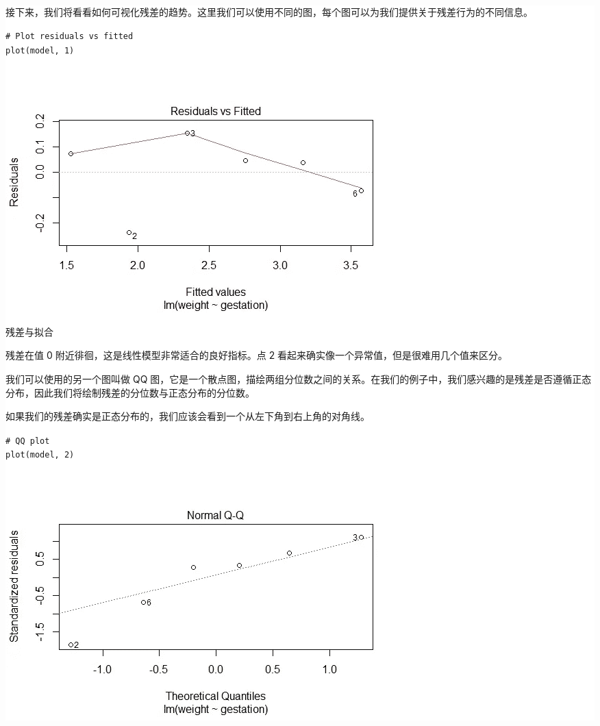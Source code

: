 接下来，我们将看看如何可视化残差的趋势。这里我们可以使用不同的图，每个图可以为我们提供关于残差行为的不同信息。

```
# Plot residuals vs fitted
plot(model, 1)
```

![](img/af05d250cfc7cc78d75bc3317e502d4f.png)

残差与拟合

残差在值 0 附近徘徊，这是线性模型非常适合的良好指标。点 2 看起来确实像一个异常值，但是很难用几个值来区分。

我们可以使用的另一个图叫做 QQ 图，它是一个散点图，描绘两组分位数之间的关系。在我们的例子中，我们感兴趣的是残差是否遵循正态分布，因此我们将绘制残差的分位数与正态分布的分位数。

如果我们的残差确实是正态分布的，我们应该会看到一个从左下角到右上角的对角线。

```
# QQ plot
plot(model, 2)
```

![](img/a67382ad9effca5653fbe0f602dfe8ea.png)
